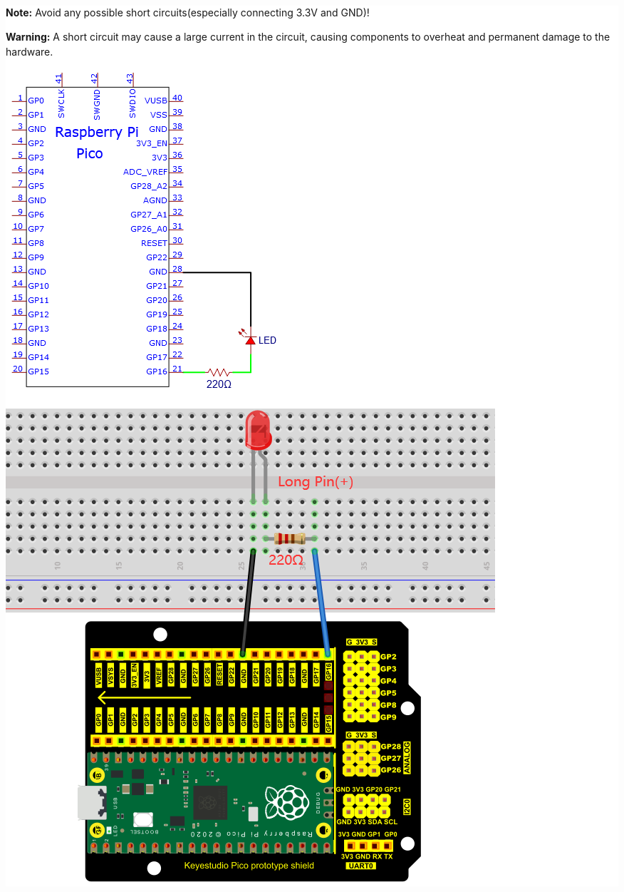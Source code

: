 **Note:** Avoid any possible short circuits(especially connecting 3.3V and GND)\!

**Warning:** A short circuit may cause a large current in the circuit, causing components to overheat and permanent damage to the hardware.

![](./media/cb069d7553d861e3293d8bdbe85bbd05.png)

![](./media/898285da10fa9b39e52a02bc68758d27.png)